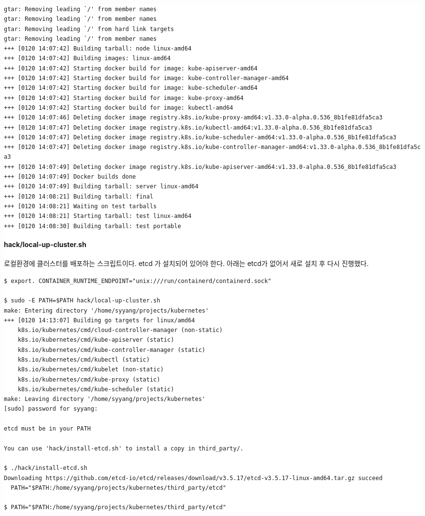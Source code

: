 ``` shell
gtar: Removing leading `/' from member names
gtar: Removing leading `/' from member names
gtar: Removing leading `/' from hard link targets
gtar: Removing leading `/' from member names
+++ [0120 14:07:42] Building tarball: node linux-amd64
+++ [0120 14:07:42] Building images: linux-amd64
+++ [0120 14:07:42] Starting docker build for image: kube-apiserver-amd64
+++ [0120 14:07:42] Starting docker build for image: kube-controller-manager-amd64
+++ [0120 14:07:42] Starting docker build for image: kube-scheduler-amd64
+++ [0120 14:07:42] Starting docker build for image: kube-proxy-amd64
+++ [0120 14:07:42] Starting docker build for image: kubectl-amd64
+++ [0120 14:07:46] Deleting docker image registry.k8s.io/kube-proxy-amd64:v1.33.0-alpha.0.536_8b1fe81dfa5ca3
+++ [0120 14:07:47] Deleting docker image registry.k8s.io/kubectl-amd64:v1.33.0-alpha.0.536_8b1fe81dfa5ca3
+++ [0120 14:07:47] Deleting docker image registry.k8s.io/kube-scheduler-amd64:v1.33.0-alpha.0.536_8b1fe81dfa5ca3
+++ [0120 14:07:47] Deleting docker image registry.k8s.io/kube-controller-manager-amd64:v1.33.0-alpha.0.536_8b1fe81dfa5ca3
+++ [0120 14:07:49] Deleting docker image registry.k8s.io/kube-apiserver-amd64:v1.33.0-alpha.0.536_8b1fe81dfa5ca3
+++ [0120 14:07:49] Docker builds done
+++ [0120 14:07:49] Building tarball: server linux-amd64
+++ [0120 14:08:21] Building tarball: final
+++ [0120 14:08:21] Waiting on test tarballs
+++ [0120 14:08:21] Starting tarball: test linux-amd64
+++ [0120 14:08:30] Building tarball: test portable
```
#### hack/local-up-cluster.sh
로컬환경에 클러스터를 배포하는 스크립트이다. 
etcd 가 설치되어 있어야 한다. 아래는 etcd가 없어서 새로 설치 후 다시 진행했다. 

``` shell
$ export. CONTAINER_RUNTIME_ENDPOINT="unix:///run/containerd/containerd.sock"

$ sudo -E PATH=$PATH hack/local-up-cluster.sh
make: Entering directory '/home/syyang/projects/kubernetes'
+++ [0120 14:13:07] Building go targets for linux/amd64
    k8s.io/kubernetes/cmd/cloud-controller-manager (non-static)
    k8s.io/kubernetes/cmd/kube-apiserver (static)
    k8s.io/kubernetes/cmd/kube-controller-manager (static)
    k8s.io/kubernetes/cmd/kubectl (static)
    k8s.io/kubernetes/cmd/kubelet (non-static)
    k8s.io/kubernetes/cmd/kube-proxy (static)
    k8s.io/kubernetes/cmd/kube-scheduler (static)
make: Leaving directory '/home/syyang/projects/kubernetes'
[sudo] password for syyang: 

etcd must be in your PATH

You can use 'hack/install-etcd.sh' to install a copy in third_party/.

$ ./hack/install-etcd.sh
Downloading https://github.com/etcd-io/etcd/releases/download/v3.5.17/etcd-v3.5.17-linux-amd64.tar.gz succeed
  PATH="$PATH:/home/syyang/projects/kubernetes/third_party/etcd"

$ PATH="$PATH:/home/syyang/projects/kubernetes/third_party/etcd"
```
